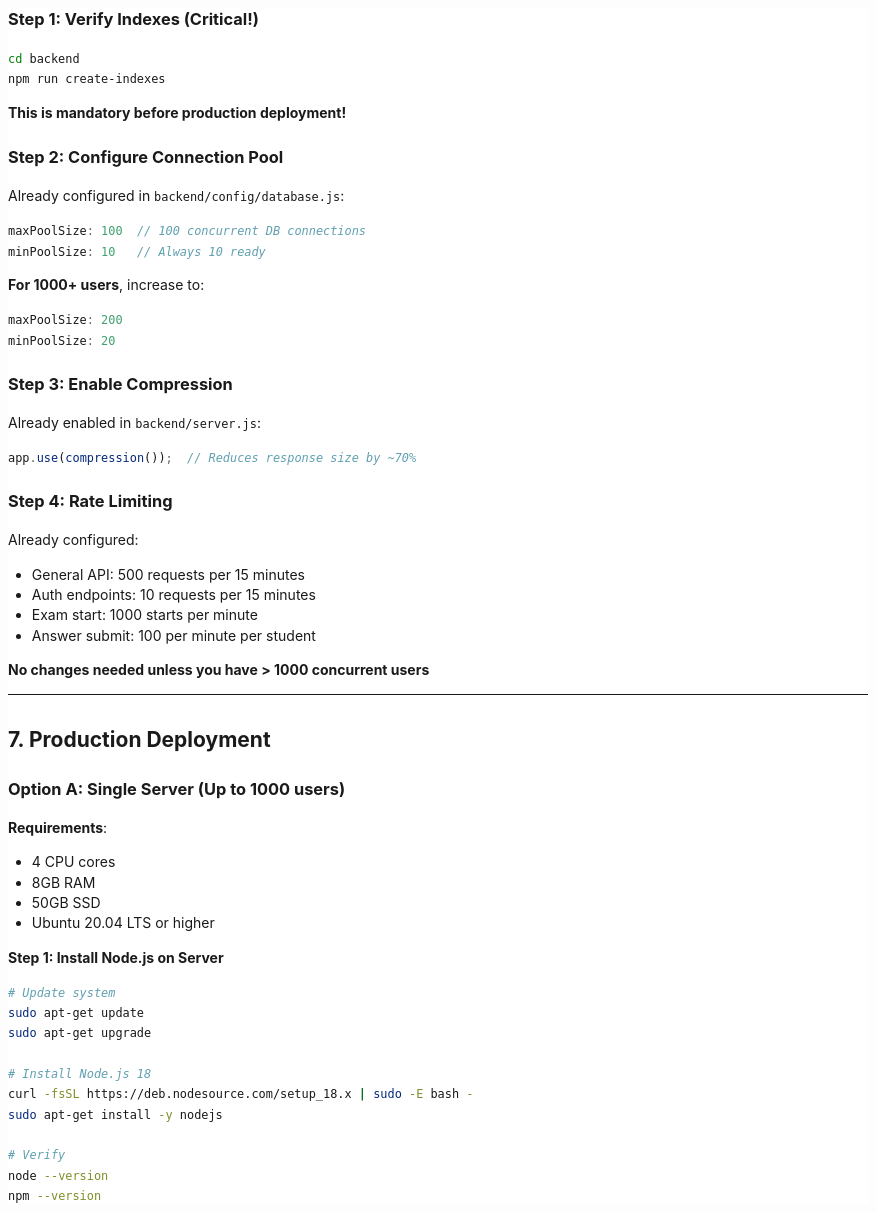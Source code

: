 ### Step 1: Verify Indexes (Critical!)

```bash
cd backend
npm run create-indexes
```

**This is mandatory before production deployment!**

### Step 2: Configure Connection Pool

Already configured in `backend/config/database.js`:
```javascript
maxPoolSize: 100  // 100 concurrent DB connections
minPoolSize: 10   // Always 10 ready
```

**For 1000+ users**, increase to:
```javascript
maxPoolSize: 200
minPoolSize: 20
```

### Step 3: Enable Compression

Already enabled in `backend/server.js`:
```javascript
app.use(compression());  // Reduces response size by ~70%
```

### Step 4: Rate Limiting

Already configured:
- General API: 500 requests per 15 minutes
- Auth endpoints: 10 requests per 15 minutes
- Exam start: 1000 starts per minute
- Answer submit: 100 per minute per student

**No changes needed unless you have > 1000 concurrent users**

---

## 7. Production Deployment

### Option A: Single Server (Up to 1000 users)

**Requirements**:
- 4 CPU cores
- 8GB RAM
- 50GB SSD
- Ubuntu 20.04 LTS or higher

**Step 1: Install Node.js on Server**
```bash
# Update system
sudo apt-get update
sudo apt-get upgrade

# Install Node.js 18
curl -fsSL https://deb.nodesource.com/setup_18.x | sudo -E bash -
sudo apt-get install -y nodejs

# Verify
node --version
npm --version
```
